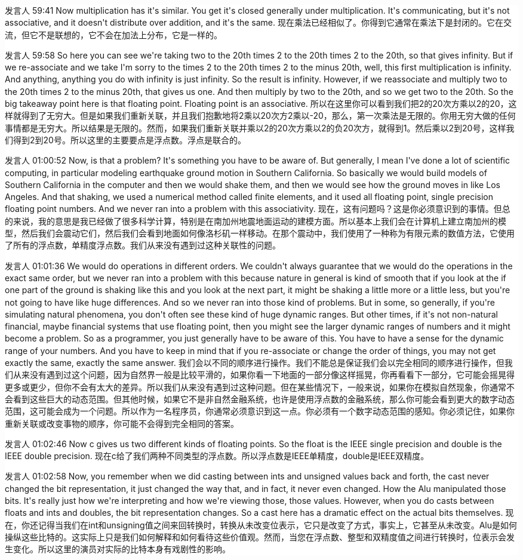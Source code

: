 
发言人   59:41
Now multiplication has it's similar. You get it's closed generally under multiplication. It's communicating, but it's not associative, and it doesn't distribute over addition, and it's the same. 
现在乘法已经相似了。你得到它通常在乘法下是封闭的。它在交流，但它不是联想的，它不会在加法上分布，它是一样的。


发言人   59:58
So here you can see we're taking two to the 20th times 2 to the 20th times 2 to the 20th, so that gives infinity. But if we re-associate and we take I'm sorry to the times 2 to the 20th times 2 to the minus 20th, well, this first multiplication is infinity. And anything, anything you do with infinity is just infinity. So the result is infinity. However, if we reassociate and multiply two to the 20th times 2 to the minus 20th, that gives us one. And then multiply by two to the 20th, and so we get two to the 20th. So the big takeaway point here is that floating point. Floating point is an associative. 
所以在这里你可以看到我们把2的20次方乘以2的20，这样就得到了无穷大。但是如果我们重新关联，并且我们抱歉地将2乘以20次方2乘以-20，那么，第一次乘法是无限的。你用无穷大做的任何事情都是无穷大。所以结果是无限的。然而，如果我们重新关联并乘以2的20次方乘以2的负20次方，就得到1。然后乘以2到20号，这样我们得到2到20号。所以这里的主要要点是浮点数。浮点是联合的。

发言人   01:00:52
Now, is that a problem? It's something you have to be aware of. But generally, I mean I've done a lot of scientific computing, in particular modeling earthquake ground motion in Southern California. So basically we would build models of Southern California in the computer and then we would shake them, and then we would see how the ground moves in like Los Angeles. And that shaking, we used a numerical method called finite elements, and it used all floating point, single precision floating point numbers. And we never ran into a problem with this associativity. 
现在，这有问题吗？这是你必须意识到的事情。但总的来说，我的意思是我已经做了很多科学计算，特别是在南加州地震地面运动的建模方面。所以基本上我们会在计算机上建立南加州的模型，然后我们会震动它们，然后我们会看到地面如何像洛杉矶一样移动。在那个震动中，我们使用了一种称为有限元素的数值方法，它使用了所有的浮点数，单精度浮点数。我们从来没有遇到过这种关联性的问题。

发言人   01:01:36
We would do operations in different orders. We couldn't always guarantee that we would do the operations in the exact same order, but we never ran into a problem with this because nature in general is kind of smooth that if you look at the if one part of the ground is shaking like this and you look at the next part, it might be shaking a little more or a little less, but you're not going to have like huge differences. And so we never ran into those kind of problems. But in some, so generally, if you're simulating natural phenomena, you don't often see these kind of huge dynamic ranges. But other times, if it's not non-natural financial, maybe financial systems that use floating point, then you might see the larger dynamic ranges of numbers and it might become a problem. So as a programmer, you just generally have to be aware of this. You have to have a sense for the dynamic range of your numbers. And you have to keep in mind that if you re-associate or change the order of things, you may not get exactly the same, exactly the same answer. 
我们会以不同的顺序进行操作。我们不能总是保证我们会以完全相同的顺序进行操作，但我们从来没有遇到过这个问题，因为自然界一般是比较平滑的，如果你看一下地面的一部分像这样摇晃，你再看看下一部分，它可能会摇晃得更多或更少，但你不会有太大的差异。所以我们从来没有遇到过这种问题。但在某些情况下，一般来说，如果你在模拟自然现象，你通常不会看到这些巨大的动态范围。但其他时候，如果它不是非自然金融系统，也许是使用浮点数的金融系统，那么你可能会看到更大的数字动态范围，这可能会成为一个问题。所以作为一名程序员，你通常必须意识到这一点。你必须有一个数字动态范围的感知。你必须记住，如果你重新关联或改变事物的顺序，你可能不会得到完全相同的答案。

发言人   01:02:46
Now c gives us two different kinds of floating points. So the float is the IEEE single precision and double is the IEEE double precision. 
现在c给了我们两种不同类型的浮点数。所以浮点数是IEEE单精度，double是IEEE双精度。


发言人   01:02:58
Now, you remember when we did casting between ints and unsigned values back and forth, the cast never changed the bit representation, it just changed the way that, and in fact, it never even changed. How the Alu manipulated those bits. It's really just how we're interpreting and how we're viewing those, those values. However, when you do casts between floats and ints and doubles, the bit representation changes. So a cast here has a dramatic effect on the actual bits themselves. 
现在，你还记得当我们在int和unsigning值之间来回转换时，转换从未改变位表示，它只是改变了方式，事实上，它甚至从未改变。Alu是如何操纵这些比特的。这实际上只是我们如何解释和如何看待这些价值观。然而，当您在浮点数、整型和双精度值之间进行转换时，位表示会发生变化。所以这里的演员对实际的比特本身有戏剧性的影响。
